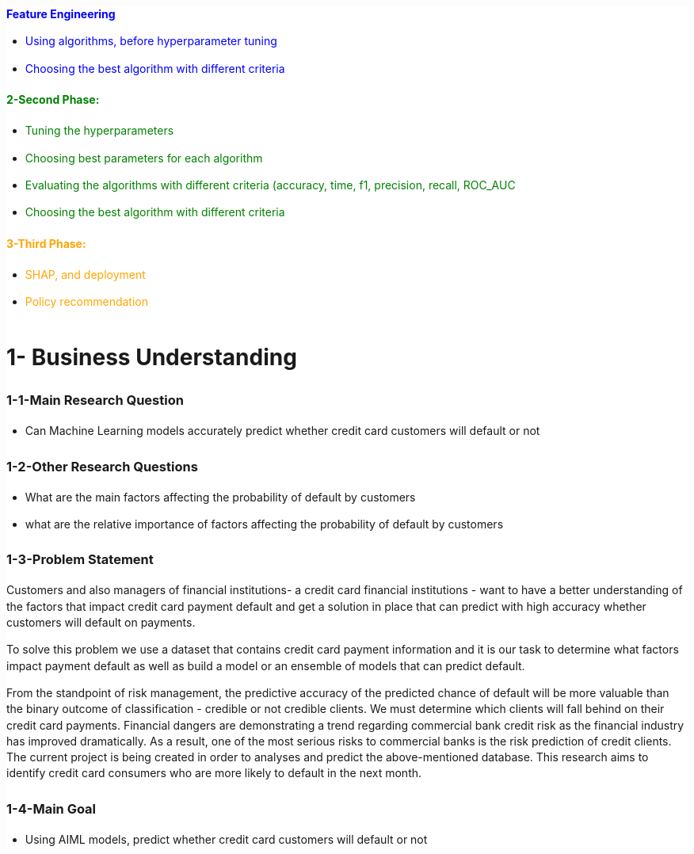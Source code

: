 <span style="color: blue; "> **Feature Engineering** </span> 

- <span style="color: blue; "> Using algorithms, before hyperparameter tuning </span> 

- <span style="color: blue; "> Choosing the best algorithm with different criteria </span> 

####  <span style="color: green; "> **2-Second Phase:** </span> 

- <span style="color: green; "> Tuning the hyperparameters </span> 

- <span style="color: green; "> Choosing best parameters for each algorithm </span> 

- <span style="color: green; "> Evaluating the algorithms with different criteria (accuracy, time, f1, precision, recall, ROC_AUC </span> 

- <span style="color: green; "> Choosing the best algorithm with different criteria </span> 

#### <span style="color: orange; "> **3-Third Phase:** </span> 

- <span style="color: orange; "> SHAP, and deployment </span> 

- <span style="color: orange; "> Policy recommendation </span> 


# 1- Business Understanding 

###   **1-1-Main Research Question**  
-  Can Machine Learning models accurately predict whether credit card customers will default or not

###  **1-2-Other Research Questions**   
- What are the main factors affecting the probability of default by customers

- what are the relative importance of factors affecting the probability of default by customers

###  **1-3-Problem Statement** 
Customers and also managers of financial institutions- a credit card financial institutions - want to have a better understanding of the factors that impact credit card payment default and get a solution in place that can predict with high accuracy whether customers will default on payments.

To solve this problem we use a dataset that contains credit card payment information and it is our task to determine what factors impact payment default as well as build a model or an ensemble of models that can predict default.

From the standpoint of risk management, the predictive accuracy of the predicted chance of default will be more valuable than the binary outcome of classification - credible or not credible clients. We must determine which clients will fall behind on their credit card payments. Financial dangers are demonstrating a trend regarding commercial bank credit risk as the financial industry has improved dramatically. As a result, one of the most serious risks to commercial banks is the risk prediction of credit clients. The current project is being created in order to analyses and predict the above-mentioned database. This research aims to identify credit card consumers who are more likely to default in the next month.

###  **1-4-Main Goal** 
- Using AIML models, predict whether credit card customers will default or not
